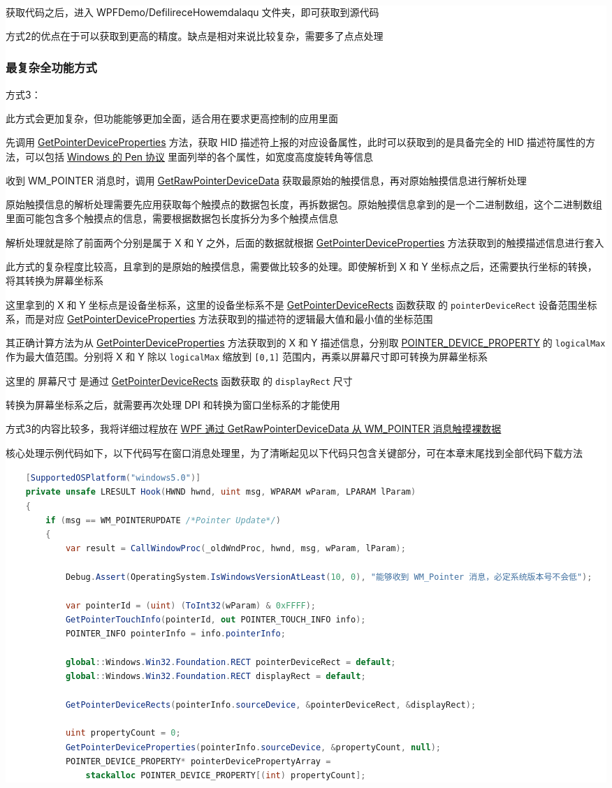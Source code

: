 获取代码之后，进入 WPFDemo/DefilireceHowemdalaqu 文件夹，即可获取到源代码

方式2的优点在于可以获取到更高的精度。缺点是相对来说比较复杂，需要多了点点处理

### 最复杂全功能方式

方式3：

此方式会更加复杂，但功能能够更加全面，适合用在要求更高控制的应用里面

先调用 [GetPointerDeviceProperties](https://learn.microsoft.com/en-us/windows/win32/api/winuser/nf-winuser-getpointerdeviceproperties ) 方法，获取 HID 描述符上报的对应设备属性，此时可以获取到的是具备完全的 HID 描述符属性的方法，可以包括 [Windows 的 Pen 协议](https://blog.lindexi.com/post/Windows-%E7%9A%84-Pen-%E5%8D%8F%E8%AE%AE.html ) 里面列举的各个属性，如宽度高度旋转角等信息

收到 WM_POINTER 消息时，调用 [GetRawPointerDeviceData](https://learn.microsoft.com/en-us/windows/win32/api/winuser/nf-winuser-getrawpointerdevicedata) 获取最原始的触摸信息，再对原始触摸信息进行解析处理

原始触摸信息的解析处理需要先应用获取每个触摸点的数据包长度，再拆数据包。原始触摸信息拿到的是一个二进制数组，这个二进制数组里面可能包含多个触摸点的信息，需要根据数据包长度拆分为多个触摸点信息

解析处理就是除了前面两个分别是属于 X 和 Y 之外，后面的数据就根据 [GetPointerDeviceProperties](https://learn.microsoft.com/en-us/windows/win32/api/winuser/nf-winuser-getpointerdeviceproperties ) 方法获取到的触摸描述信息进行套入

此方式的复杂程度比较高，且拿到的是原始的触摸信息，需要做比较多的处理。即使解析到 X 和 Y 坐标点之后，还需要执行坐标的转换，将其转换为屏幕坐标系

这里拿到的 X 和 Y 坐标点是设备坐标系，这里的设备坐标系不是 [GetPointerDeviceRects](https://learn.microsoft.com/en-us/windows/win32/api/winuser/nf-winuser-getpointerdevicerects) 函数获取 的 `pointerDeviceRect` 设备范围坐标系，而是对应 [GetPointerDeviceProperties](https://learn.microsoft.com/en-us/windows/win32/api/winuser/nf-winuser-getpointerdeviceproperties ) 方法获取到的描述符的逻辑最大值和最小值的坐标范围

其正确计算方法为从 [GetPointerDeviceProperties](https://learn.microsoft.com/en-us/windows/win32/api/winuser/nf-winuser-getpointerdeviceproperties ) 方法获取到的 X 和 Y 描述信息，分别取 [POINTER_DEVICE_PROPERTY](https://learn.microsoft.com/en-us/windows/win32/api/winuser/ns-winuser-pointer_device_property) 的 `logicalMax` 作为最大值范围。分别将 X 和 Y 除以 `logicalMax` 缩放到 `[0,1]` 范围内，再乘以屏幕尺寸即可转换为屏幕坐标系

这里的 屏幕尺寸 是通过 [GetPointerDeviceRects](https://learn.microsoft.com/en-us/windows/win32/api/winuser/nf-winuser-getpointerdevicerects) 函数获取 的 `displayRect` 尺寸

转换为屏幕坐标系之后，就需要再次处理 DPI 和转换为窗口坐标系的才能使用

方式3的内容比较多，我将详细过程放在 [WPF 通过 GetRawPointerDeviceData 从 WM_POINTER 消息触摸裸数据](https://blog.lindexi.com/post/WPF-%E9%80%9A%E8%BF%87-GetRawPointerDeviceData-%E4%BB%8E-WM_POINTER-%E6%B6%88%E6%81%AF%E8%A7%A6%E6%91%B8%E8%A3%B8%E6%95%B0%E6%8D%AE.html )


核心处理示例代码如下，以下代码写在窗口消息处理里，为了清晰起见以下代码只包含关键部分，可在本章末尾找到全部代码下载方法

```csharp
    [SupportedOSPlatform("windows5.0")]
    private unsafe LRESULT Hook(HWND hwnd, uint msg, WPARAM wParam, LPARAM lParam)
    {
        if (msg == WM_POINTERUPDATE /*Pointer Update*/)
        {
            var result = CallWindowProc(_oldWndProc, hwnd, msg, wParam, lParam);

            Debug.Assert(OperatingSystem.IsWindowsVersionAtLeast(10, 0), "能够收到 WM_Pointer 消息，必定系统版本号不会低");

            var pointerId = (uint) (ToInt32(wParam) & 0xFFFF);
            GetPointerTouchInfo(pointerId, out POINTER_TOUCH_INFO info);
            POINTER_INFO pointerInfo = info.pointerInfo;

            global::Windows.Win32.Foundation.RECT pointerDeviceRect = default;
            global::Windows.Win32.Foundation.RECT displayRect = default;

            GetPointerDeviceRects(pointerInfo.sourceDevice, &pointerDeviceRect, &displayRect);

            uint propertyCount = 0;
            GetPointerDeviceProperties(pointerInfo.sourceDevice, &propertyCount, null);
            POINTER_DEVICE_PROPERTY* pointerDevicePropertyArray =
                stackalloc POINTER_DEVICE_PROPERTY[(int) propertyCount];
```